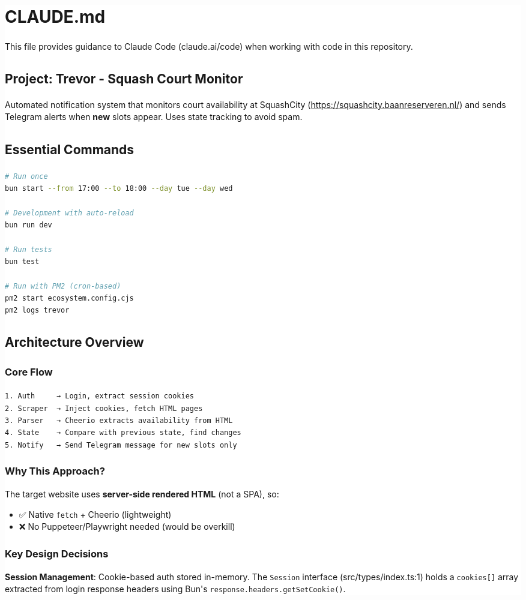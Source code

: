 # CLAUDE.md

This file provides guidance to Claude Code (claude.ai/code) when working with code in this repository.

## Project: Trevor - Squash Court Monitor

Automated notification system that monitors court availability at SquashCity (https://squashcity.baanreserveren.nl/) and sends Telegram alerts when **new** slots appear. Uses state tracking to avoid spam.

## Essential Commands

```bash
# Run once
bun start --from 17:00 --to 18:00 --day tue --day wed

# Development with auto-reload
bun run dev

# Run tests
bun test

# Run with PM2 (cron-based)
pm2 start ecosystem.config.cjs
pm2 logs trevor
```

## Architecture Overview

### Core Flow

```
1. Auth     → Login, extract session cookies
2. Scraper  → Inject cookies, fetch HTML pages
3. Parser   → Cheerio extracts availability from HTML
4. State    → Compare with previous state, find changes
5. Notify   → Send Telegram message for new slots only
```

### Why This Approach?

The target website uses **server-side rendered HTML** (not a SPA), so:

- ✅ Native `fetch` + Cheerio (lightweight)
- ❌ No Puppeteer/Playwright needed (would be overkill)

### Key Design Decisions

**Session Management**: Cookie-based auth stored in-memory. The `Session` interface (src/types/index.ts:1) holds a `cookies[]` array extracted from login response headers using Bun's `response.headers.getSetCookie()`.

